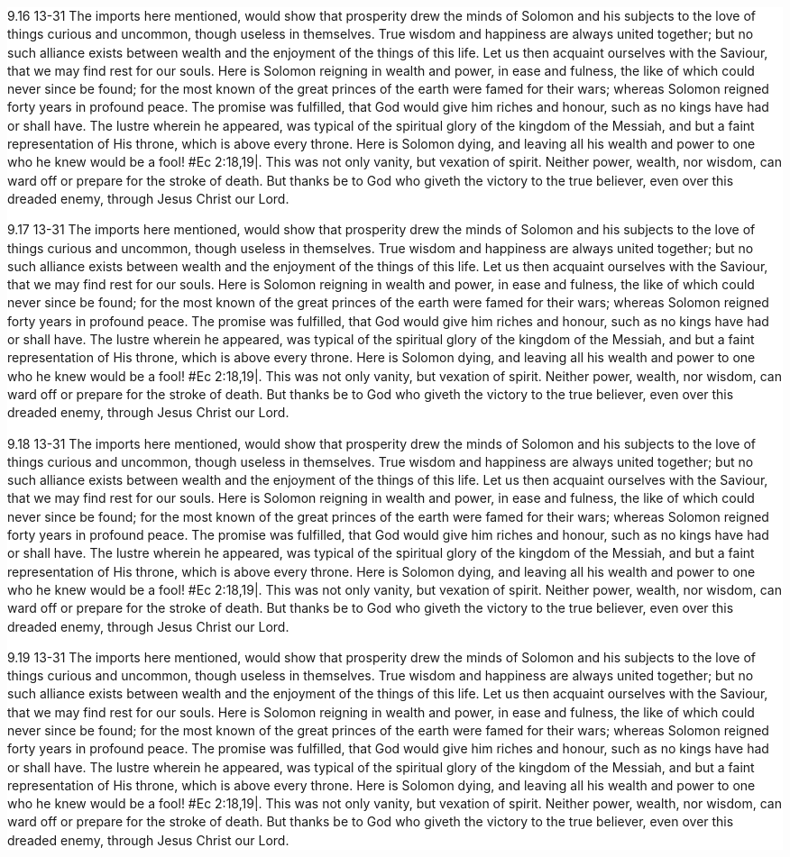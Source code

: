 9.16 13-31 The imports here mentioned, would show that prosperity drew the minds of Solomon and his subjects to the love of things curious and uncommon, though useless in themselves. True wisdom and happiness are always united together; but no such alliance exists between wealth and the enjoyment of the things of this life. Let us then acquaint ourselves with the Saviour, that we may find rest for our souls. Here is Solomon reigning in wealth and power, in ease and fulness, the like of which could never since be found; for the most known of the great princes of the earth were famed for their wars; whereas Solomon reigned forty years in profound peace. The promise was fulfilled, that God would give him riches and honour, such as no kings have had or shall have. The lustre wherein he appeared, was typical of the spiritual glory of the kingdom of the Messiah, and but a faint representation of His throne, which is above every throne. Here is Solomon dying, and leaving all his wealth and power to one who he knew would be a fool! #Ec 2:18,19|. This was not only vanity, but vexation of spirit. Neither power, wealth, nor wisdom, can ward off or prepare for the stroke of death. But thanks be to God who giveth the victory to the true believer, even over this dreaded enemy, through Jesus Christ our Lord.

9.17 13-31 The imports here mentioned, would show that prosperity drew the minds of Solomon and his subjects to the love of things curious and uncommon, though useless in themselves. True wisdom and happiness are always united together; but no such alliance exists between wealth and the enjoyment of the things of this life. Let us then acquaint ourselves with the Saviour, that we may find rest for our souls. Here is Solomon reigning in wealth and power, in ease and fulness, the like of which could never since be found; for the most known of the great princes of the earth were famed for their wars; whereas Solomon reigned forty years in profound peace. The promise was fulfilled, that God would give him riches and honour, such as no kings have had or shall have. The lustre wherein he appeared, was typical of the spiritual glory of the kingdom of the Messiah, and but a faint representation of His throne, which is above every throne. Here is Solomon dying, and leaving all his wealth and power to one who he knew would be a fool! #Ec 2:18,19|. This was not only vanity, but vexation of spirit. Neither power, wealth, nor wisdom, can ward off or prepare for the stroke of death. But thanks be to God who giveth the victory to the true believer, even over this dreaded enemy, through Jesus Christ our Lord.

9.18 13-31 The imports here mentioned, would show that prosperity drew the minds of Solomon and his subjects to the love of things curious and uncommon, though useless in themselves. True wisdom and happiness are always united together; but no such alliance exists between wealth and the enjoyment of the things of this life. Let us then acquaint ourselves with the Saviour, that we may find rest for our souls. Here is Solomon reigning in wealth and power, in ease and fulness, the like of which could never since be found; for the most known of the great princes of the earth were famed for their wars; whereas Solomon reigned forty years in profound peace. The promise was fulfilled, that God would give him riches and honour, such as no kings have had or shall have. The lustre wherein he appeared, was typical of the spiritual glory of the kingdom of the Messiah, and but a faint representation of His throne, which is above every throne. Here is Solomon dying, and leaving all his wealth and power to one who he knew would be a fool! #Ec 2:18,19|. This was not only vanity, but vexation of spirit. Neither power, wealth, nor wisdom, can ward off or prepare for the stroke of death. But thanks be to God who giveth the victory to the true believer, even over this dreaded enemy, through Jesus Christ our Lord.

9.19 13-31 The imports here mentioned, would show that prosperity drew the minds of Solomon and his subjects to the love of things curious and uncommon, though useless in themselves. True wisdom and happiness are always united together; but no such alliance exists between wealth and the enjoyment of the things of this life. Let us then acquaint ourselves with the Saviour, that we may find rest for our souls. Here is Solomon reigning in wealth and power, in ease and fulness, the like of which could never since be found; for the most known of the great princes of the earth were famed for their wars; whereas Solomon reigned forty years in profound peace. The promise was fulfilled, that God would give him riches and honour, such as no kings have had or shall have. The lustre wherein he appeared, was typical of the spiritual glory of the kingdom of the Messiah, and but a faint representation of His throne, which is above every throne. Here is Solomon dying, and leaving all his wealth and power to one who he knew would be a fool! #Ec 2:18,19|. This was not only vanity, but vexation of spirit. Neither power, wealth, nor wisdom, can ward off or prepare for the stroke of death. But thanks be to God who giveth the victory to the true believer, even over this dreaded enemy, through Jesus Christ our Lord.
